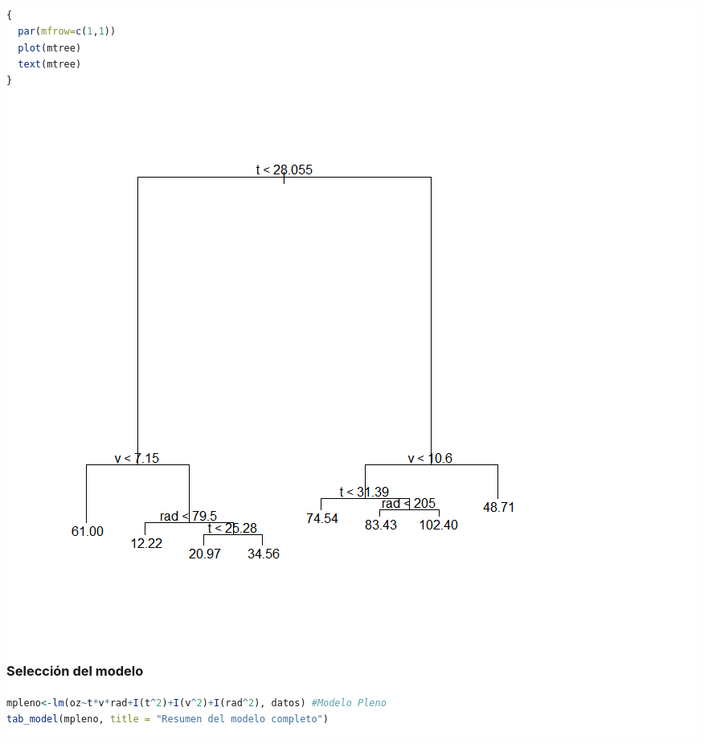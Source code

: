 ``` r
{
  par(mfrow=c(1,1))
  plot(mtree)
  text(mtree)
}
```

![Dendromodelo](README_files/figure-gfm/unnamed-chunk-21-1.png)

### Selección del modelo

``` r
mpleno<-lm(oz~t*v*rad+I(t^2)+I(v^2)+I(rad^2), datos) #Modelo Pleno
tab_model(mpleno, title = "Resumen del modelo completo")
```

<table style="border-collapse:collapse; border:none;">
